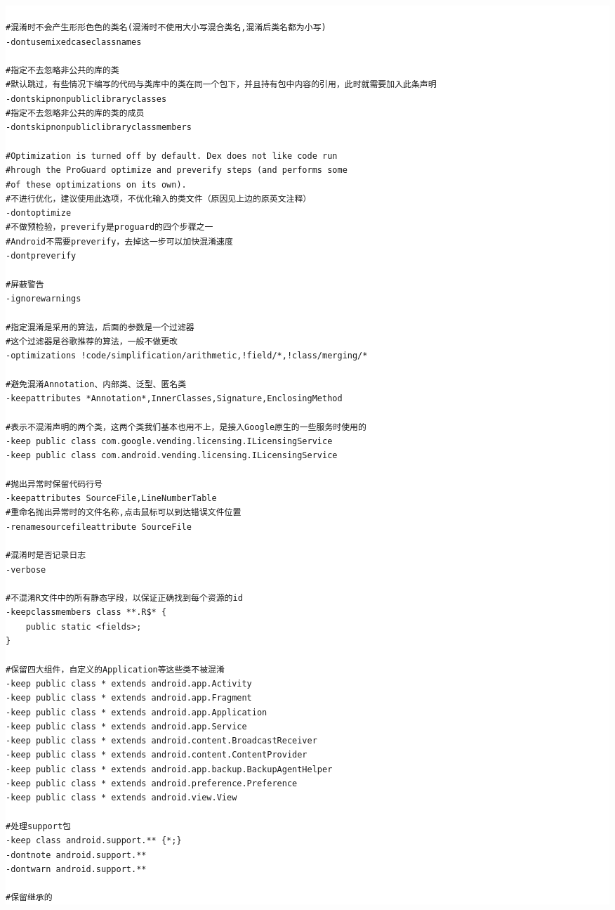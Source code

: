 ```

#混淆时不会产生形形色色的类名(混淆时不使用大小写混合类名,混淆后类名都为小写)
-dontusemixedcaseclassnames

#指定不去忽略非公共的库的类
#默认跳过，有些情况下编写的代码与类库中的类在同一个包下，并且持有包中内容的引用，此时就需要加入此条声明
-dontskipnonpubliclibraryclasses
#指定不去忽略非公共的库的类的成员
-dontskipnonpubliclibraryclassmembers

#Optimization is turned off by default. Dex does not like code run
#hrough the ProGuard optimize and preverify steps (and performs some
#of these optimizations on its own).
#不进行优化，建议使用此选项，不优化输入的类文件（原因见上边的原英文注释）
-dontoptimize
#不做预检验，preverify是proguard的四个步骤之一
#Android不需要preverify，去掉这一步可以加快混淆速度
-dontpreverify

#屏蔽警告
-ignorewarnings

#指定混淆是采用的算法，后面的参数是一个过滤器
#这个过滤器是谷歌推荐的算法，一般不做更改
-optimizations !code/simplification/arithmetic,!field/*,!class/merging/*

#避免混淆Annotation、内部类、泛型、匿名类
-keepattributes *Annotation*,InnerClasses,Signature,EnclosingMethod

#表示不混淆声明的两个类，这两个类我们基本也用不上，是接入Google原生的一些服务时使用的
-keep public class com.google.vending.licensing.ILicensingService
-keep public class com.android.vending.licensing.ILicensingService

#抛出异常时保留代码行号
-keepattributes SourceFile,LineNumberTable
#重命名抛出异常时的文件名称,点击鼠标可以到达错误文件位置
-renamesourcefileattribute SourceFile

#混淆时是否记录日志
-verbose

#不混淆R文件中的所有静态字段，以保证正确找到每个资源的id
-keepclassmembers class **.R$* {
    public static <fields>;
}
 
#保留四大组件，自定义的Application等这些类不被混淆
-keep public class * extends android.app.Activity
-keep public class * extends android.app.Fragment
-keep public class * extends android.app.Application
-keep public class * extends android.app.Service
-keep public class * extends android.content.BroadcastReceiver
-keep public class * extends android.content.ContentProvider
-keep public class * extends android.app.backup.BackupAgentHelper
-keep public class * extends android.preference.Preference
-keep public class * extends android.view.View

#处理support包
-keep class android.support.** {*;}
-dontnote android.support.**
-dontwarn android.support.**

#保留继承的
```